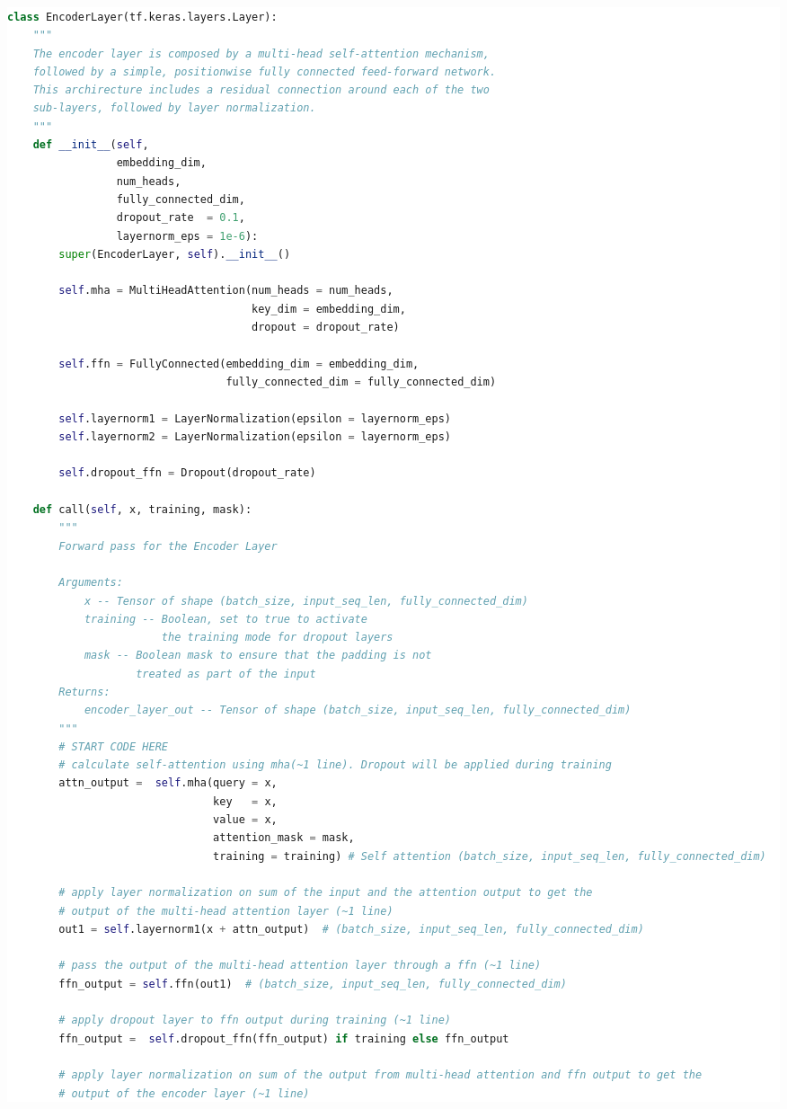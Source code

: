 ```python
class EncoderLayer(tf.keras.layers.Layer):
    """
    The encoder layer is composed by a multi-head self-attention mechanism,
    followed by a simple, positionwise fully connected feed-forward network. 
    This archirecture includes a residual connection around each of the two 
    sub-layers, followed by layer normalization.
    """
    def __init__(self, 
                 embedding_dim, 
                 num_heads, 
                 fully_connected_dim,
                 dropout_rate  = 0.1, 
                 layernorm_eps = 1e-6):
        super(EncoderLayer, self).__init__()

        self.mha = MultiHeadAttention(num_heads = num_heads,
                                      key_dim = embedding_dim,
                                      dropout = dropout_rate)

        self.ffn = FullyConnected(embedding_dim = embedding_dim,
                                  fully_connected_dim = fully_connected_dim)

        self.layernorm1 = LayerNormalization(epsilon = layernorm_eps)
        self.layernorm2 = LayerNormalization(epsilon = layernorm_eps)

        self.dropout_ffn = Dropout(dropout_rate)
    
    def call(self, x, training, mask):
        """
        Forward pass for the Encoder Layer
        
        Arguments:
            x -- Tensor of shape (batch_size, input_seq_len, fully_connected_dim)
            training -- Boolean, set to true to activate
                        the training mode for dropout layers
            mask -- Boolean mask to ensure that the padding is not 
                    treated as part of the input
        Returns:
            encoder_layer_out -- Tensor of shape (batch_size, input_seq_len, fully_connected_dim)
        """
        # START CODE HERE
        # calculate self-attention using mha(~1 line). Dropout will be applied during training
        attn_output =  self.mha(query = x,
                                key   = x,
                                value = x, 
                                attention_mask = mask, 
                                training = training) # Self attention (batch_size, input_seq_len, fully_connected_dim)
        
        # apply layer normalization on sum of the input and the attention output to get the  
        # output of the multi-head attention layer (~1 line)
        out1 = self.layernorm1(x + attn_output)  # (batch_size, input_seq_len, fully_connected_dim)

        # pass the output of the multi-head attention layer through a ffn (~1 line)
        ffn_output = self.ffn(out1)  # (batch_size, input_seq_len, fully_connected_dim)
        
        # apply dropout layer to ffn output during training (~1 line)
        ffn_output =  self.dropout_ffn(ffn_output) if training else ffn_output
        
        # apply layer normalization on sum of the output from multi-head attention and ffn output to get the
        # output of the encoder layer (~1 line)
```